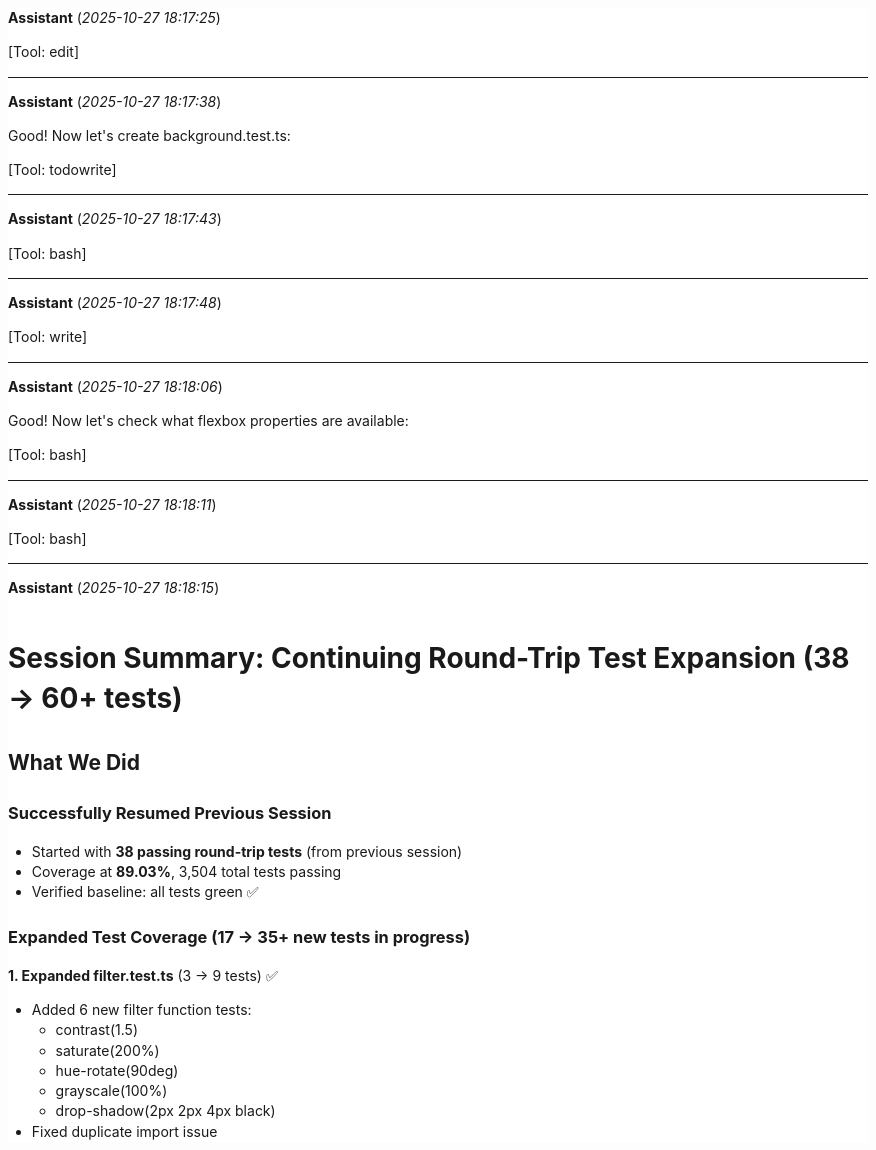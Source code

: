 **Assistant** (*2025-10-27 18:17:25*)

[Tool: edit]

---

**Assistant** (*2025-10-27 18:17:38*)

Good! Now let's create background.test.ts:

[Tool: todowrite]

---

**Assistant** (*2025-10-27 18:17:43*)

[Tool: bash]

---

**Assistant** (*2025-10-27 18:17:48*)

[Tool: write]

---

**Assistant** (*2025-10-27 18:18:06*)

Good! Now let's check what flexbox properties are available:

[Tool: bash]

---

**Assistant** (*2025-10-27 18:18:11*)

[Tool: bash]

---

**Assistant** (*2025-10-27 18:18:15*)

# Session Summary: Continuing Round-Trip Test Expansion (38 → 60+ tests)

## What We Did

### Successfully Resumed Previous Session
- Started with **38 passing round-trip tests** (from previous session)
- Coverage at **89.03%**, 3,504 total tests passing
- Verified baseline: all tests green ✅

### Expanded Test Coverage (17 → 35+ new tests in progress)

**1. Expanded filter.test.ts** (3 → 9 tests) ✅
- Added 6 new filter function tests:
  - contrast(1.5)
  - saturate(200%)
  - hue-rotate(90deg)
  - grayscale(100%)
  - drop-shadow(2px 2px 4px black)
- Fixed duplicate import issue
